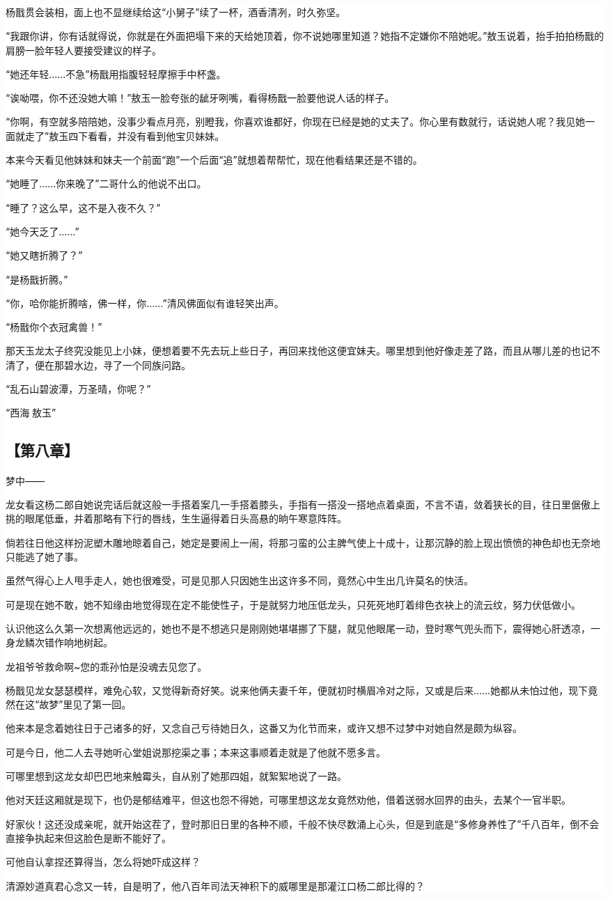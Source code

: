 杨戬贯会装相，面上也不显继续给这“小舅子”续了一杯，酒香清冽，时久弥坚。

“我跟你讲，你有话就得说，你就是在外面把塌下来的天给她顶着，你不说她哪里知道？她指不定嫌你不陪她呢。”敖玉说着，抬手拍拍杨戬的肩膀一脸年轻人要接受建议的样子。

“她还年轻……不急”杨戬用指腹轻轻摩擦手中杯盏。

“诶呦喂，你不还没她大嘛！”敖玉一脸夸张的龇牙咧嘴，看得杨戬一脸要他说人话的样子。

“你啊，有空就多陪陪她，没事少看点月亮，别瞪我，你喜欢谁都好，你现在已经是她的丈夫了。你心里有数就行，话说她人呢？我见她一面就走了”敖玉四下看看，并没有看到他宝贝妹妹。

本来今天看见他妹妹和妹夫一个前面“跑”一个后面“追”就想着帮帮忙，现在他看结果还是不错的。

“她睡了……你来晚了”二哥什么的他说不出口。

“睡了？这么早，这不是入夜不久？”

“她今天乏了……”

“她又瞎折腾了？”

“是杨戬折腾。”

“你，哈你能折腾啥，佛一样，你……”清风佛面似有谁轻笑出声。

“杨戬你个衣冠禽兽！”

那天玉龙太子终究没能见上小妹，便想着要不先去玩上些日子，再回来找他这便宜妹夫。哪里想到他好像走差了路，而且从哪儿差的也记不清了，便在那碧水边，寻了一个同族问路。

“乱石山碧波潭，万圣晴，你呢？”

“西海 敖玉”

## 【第八章】

梦中——

龙女看这杨二郎自她说完话后就这般一手搭着案几一手搭着膝头，手指有一搭没一搭地点着桌面，不言不语，敛着狭长的目，往日里倨傲上挑的眼尾低垂，并着那略有下行的唇线，生生逼得着日头高悬的晌午寒意阵阵。

倘若往日他这样扮泥塑木雕地晾着自己，她定是要闹上一闹，将那刁蛮的公主脾气使上十成十，让那沉静的脸上现出愤愤的神色却也无奈地只能逃了她了事。

虽然气得心上人甩手走人，她也很难受，可是见那人只因她生出这许多不同，竟然心中生出几许莫名的快活。

可是现在她不敢，她不知缘由地觉得现在定不能使性子，于是就努力地压低龙头，只死死地盯着绯色衣袂上的流云纹，努力伏低做小。

认识他这么久第一次想离他远远的，她也不是不想逃只是刚刚她堪堪挪了下腿，就见他眼尾一动，登时寒气兜头而下，震得她心肝透凉，一身龙鳞次错作响地树起。

龙祖爷爷救命啊~您的乖孙怕是没魂去见您了。

杨戬见龙女瑟瑟模样，难免心软，又觉得新奇好笑。说来他俩夫妻千年，便就初时横眉冷对之际，又或是后来……她都从未怕过他，现下竟然在这“故梦”里见了第一回。

他来本是念着她往日于己诸多的好，又念自己亏待她日久，这番又为化节而来，或许又想不过梦中对她自然是颇为纵容。

可是今日，他二人去寻她听心堂姐说那挖渠之事；本来这事顺着走就是了他就不愿多言。

可哪里想到这龙女却巴巴地来触霉头，自从别了她那四姐，就絮絮地说了一路。

他对天廷这厢就是现下，也仍是郁结难平，但这也怨不得她，可哪里想这龙女竟然劝他，借着送弱水回界的由头，去某个一官半职。

好家伙！这还没成亲呢，就开始这茬了，登时那旧日里的各种不顺，千般不快尽数涌上心头，但是到底是“多修身养性了”千八百年，倒不会直接争执起来但这脸色是断不能好了。

可他自认拿捏还算得当，怎么将她吓成这样？

清源妙道真君心念又一转，自是明了，他八百年司法天神积下的威哪里是那灌江口杨二郎比得的？
